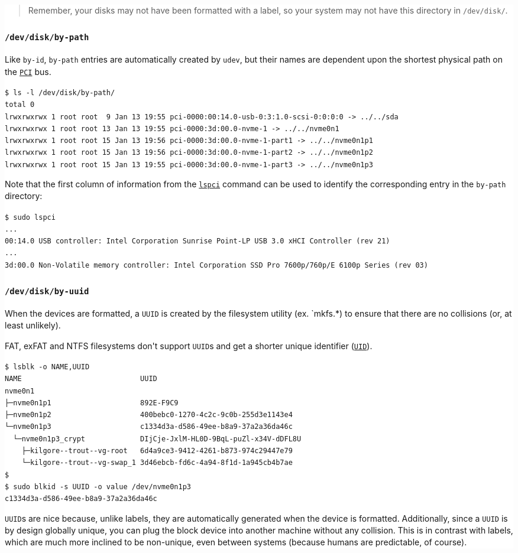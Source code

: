 > Remember, your disks may not have been formatted with a label, so your system may not have this directory in `/dev/disk/`.

### `/dev/disk/by-path`

Like `by-id`, `by-path` entries are automatically created by `udev`, but their names are dependent upon the shortest physical path on the [`PCI`] bus.

```
$ ls -l /dev/disk/by-path/
total 0
lrwxrwxrwx 1 root root  9 Jan 13 19:55 pci-0000:00:14.0-usb-0:3:1.0-scsi-0:0:0:0 -> ../../sda
lrwxrwxrwx 1 root root 13 Jan 13 19:55 pci-0000:3d:00.0-nvme-1 -> ../../nvme0n1
lrwxrwxrwx 1 root root 15 Jan 13 19:56 pci-0000:3d:00.0-nvme-1-part1 -> ../../nvme0n1p1
lrwxrwxrwx 1 root root 15 Jan 13 19:56 pci-0000:3d:00.0-nvme-1-part2 -> ../../nvme0n1p2
lrwxrwxrwx 1 root root 15 Jan 13 19:55 pci-0000:3d:00.0-nvme-1-part3 -> ../../nvme0n1p3
```

Note that the first column of information from the [`lspci`](#lscpi) command can be used to identify the corresponding entry in the `by-path` directory:

```
$ sudo lspci
...
00:14.0 USB controller: Intel Corporation Sunrise Point-LP USB 3.0 xHCI Controller (rev 21)
...
3d:00.0 Non-Volatile memory controller: Intel Corporation SSD Pro 7600p/760p/E 6100p Series (rev 03)
```

### `/dev/disk/by-uuid`

When the devices are formatted, a `UUID` is created by the filesystem utility (ex. `mkfs.*) to ensure that there are no collisions (or, at least unlikely).

FAT, exFAT and NTFS filesystems don't support `UUID`s and get a shorter unique identifier ([`UID`]).

```
$ lsblk -o NAME,UUID
NAME                            UUID
nvme0n1
├─nvme0n1p1                     892E-F9C9
├─nvme0n1p2                     400bebc0-1270-4c2c-9c0b-255d3e1143e4
└─nvme0n1p3                     c1334d3a-d586-49ee-b8a9-37a2a36da46c
  └─nvme0n1p3_crypt             DIjCje-JxlM-HL0D-9BqL-puZl-x34V-dDFL8U
    ├─kilgore--trout--vg-root   6d4a9ce3-9412-4261-b873-974c29447e79
    └─kilgore--trout--vg-swap_1 3d46ebcb-fd6c-4a94-8f1d-1a945cb4b7ae
$
$ sudo blkid -s UUID -o value /dev/nvme0n1p3
c1334d3a-d586-49ee-b8a9-37a2a36da46c
```

`UUID`s are nice because, unlike labels, they are automatically generated when the device is formatted.  Additionally, since a `UUID` is by design globally unique, you can plug the block device into another machine without any collision.  This is in contrast with labels, which are much more inclined to be non-unique, even between systems (because humans are predictable, of course).


[LPIC-1]: https://www.lpi.org/our-certifications/lpic-1-overview
[LPIC-1 Exam 101]: https://www.lpi.org/our-certifications/exam-101-objectives
[Topic 102: Linux Installation and Package Management]: /2023/01/15/on-the-lpic-1-exam-101-linux-installation-and-package-management/
[bootloaders]: /2023/01/15/on-the-lpic-1-exam-101-linux-installation-and-package-management/#bootloaders
[`systemd`]: https://systemd.io/
[`/etc/fstab`]: https://man7.org/linux/man-pages/man5/fstab.5.html
[World Wide Name]: https://en.wikipedia.org/wiki/World_Wide_Name
[`udev`]: https://en.wikipedia.org/wiki/Udev
[`mke2fs`]: https://www.man7.org/linux/man-pages/man8/mke2fs.8.html
[`PCI`]: https://en.wikipedia.org/wiki/Peripheral_Component_Interconnect
[`UID`]: https://en.wikipedia.org/wiki/Unique_identifier
[`tune2fs`]: https://man7.org/linux/man-pages/man8/tune2fs.8.html
[ISA]: https://en.wikipedia.org/wiki/Direct_memory_access#ISA
[DMA]: https://en.wikipedia.org/wiki/Direct_memory_access
[`mount`]: https://man7.org/linux/man-pages/man8/mount.8.html
[`mkswap`]: https://man7.org/linux/man-pages/man8/mkswap.8.html
[`swapon`]: https://man7.org/linux/man-pages/man8/swapon.8.html
[`swapoff`]: https://man7.org/linux/man-pages/man8/swapoff.8.html
[`insmod`]: https://www.man7.org/linux/man-pages/man8/insmod.8.html
[`modprobe`]: https://man7.org/linux/man-pages/man8/modprobe.8.html
[`rmmod`]: https://man7.org/linux/man-pages/man8/rmmod.8.html
[`modinfo`]: https://man7.org/linux/man-pages/man8/modinfo.8.html
[`lsmod`]: https://man7.org/linux/man-pages/man8/lsmod.8.html
[ring buffer]: https://en.wikipedia.org/wiki/Circular_buffer
[`telinit`]: https://man7.org/linux/man-pages/man8/telinit.8.html
[`runlevel`]: https://man7.org/linux/man-pages/man8/runlevel.8.html
[`systemctl`]: https://man7.org/linux/man-pages/man1/systemctl.1.html
[`dmesg`]: https://man7.org/linux/man-pages/man1/dmesg.1.html
[`journalctl`]: https://man7.org/linux/man-pages/man1/journalctl.1.html
[the kernel's command-line parameters]: https://www.kernel.org/doc/html/v4.14/admin-guide/kernel-parameters.html
[zombie]: https://en.wikipedia.org/wiki/Zombie_process
[`free`]: https://man7.org/linux/man-pages/man1/free.1.html
[when creating `udev` rules]: https://opensource.com/article/18/11/udev
[`lsblk`]: https://man7.org/linux/man-pages/man8/lsblk.8.html
[RAM disks]: https://en.wikipedia.org/wiki/RAM_drive
[`sysfs`]: https://man7.org/linux/man-pages/man5/sysfs.5.html
[`udev db`]: https://unix.stackexchange.com/questions/666954/where-is-the-udev-database-stored-and-what-sets-the-permission
[PCI Express bus]: https://en.wikipedia.org/wiki/PCI_Express
[only fools use Docker]: /2022/02/04/on-running-systemd-nspawn-containers/
[`/etc/group`]: https://man7.org/linux/man-pages/man5/group.5.html
[`/etc/gshadow`]: https://man7.org/linux/man-pages/man5/gshadow.5.html
[`usermod`]: https://man7.org/linux/man-pages/man8/usermod.8.html
[`chgrp`]: https://man7.org/linux/man-pages/man1/chgrp.1.html
[`lscpu`]: https://man7.org/linux/man-pages/man1/lscpu.1.html
[`util-linux`]: https://sources.debian.org/src/util-linux/
[`blkid`]: https://man7.org/linux/man-pages/man8/blkid.8.html
[`lsdev`]: https://linux.die.net/man/8/lsdev
[`procinfo`]: https://sources.debian.org/src/procinfo/
[`lspci`]: https://man7.org/linux/man-pages/man8/lspci.8.html
[`pciutils`]: https://sources.debian.org/src/pciutils/
[`lsusb`]: https://man7.org/linux/man-pages/man8/lsusb.8.html
[`usbutils`]: https://sources.debian.org/src/usbutils/
[`UUID`]: https://en.wikipedia.org/wiki/Universally_unique_identifier
[`LVM`]: ttps://en.wikipedia.org/wiki/Logical_Volume_Manager_%28Linux%29
[`man lvchange`]: https://www.man7.org/linux/man-pages/man8/lvchange.8.html
[MAC addresses]: https://en.wikipedia.org/wiki/MAC_address
[`GPT`]: https://en.wikipedia.org/wiki/GUID_Partition_Table
[`EFI`]: https://en.wikipedia.org/wiki/EFI_system_partition
[List of filesystem partition type codes.]: https://linuxconfig.org/list-of-filesystem-partition-type-codes
[`SHLVL`]: https://www.gnu.org/software/bash/manual/html_node/Bash-Variables.html
[`BIOS`]: https://en.wikipedia.org/wiki/BIOS
[`GRUB`]: https://www.gnu.org/software/grub/
[GNU Project]: https://www.gnu.org/
[symlinked]: /2022/09/25/on-hard-and-soft-links/
[Arch Linux]: https://archlinux.org/
[`MBR`]: https://en.wikipedia.org/wiki/Master_boot_record
[chain loading]: https://en.wikipedia.org/wiki/Chain_loading
[each partition entry taking 16 bytes]: https://en.wikipedia.org/wiki/Master_boot_record#PT
[`grub-install`]: https://www.gnu.org/software/grub/manual/grub/html_node/Installing-GRUB-using-grub_002dinstall.html
[`GRUB Legacy`]: https://en.wikipedia.org/wiki/GNU_GRUB#Version_0_(GRUB_Legacy)
[`GRUB2`]: https://en.wikipedia.org/wiki/GNU_GRUB#Version_2_(GRUB_2)
[device mapper]: https://en.wikipedia.org/wiki/Device_mapper
[`nice`]: https://man7.org/linux/man-pages/man1/nice.1.html
[`pidof`]: https://man7.org/linux/man-pages/man1/pidof.1.html
[`renice`]: https://man7.org/linux/man-pages/man1/renice.1.html
[Firefox web containers]: https://hacks.mozilla.org/2021/05/introducing-firefox-new-site-isolation-security-architecture/
[`btrfs`]: https://man7.org/linux/man-pages/man8/btrfs-filesystem.8.html
[`COW`]: https://en.wikipedia.org/wiki/Copy-on-write
[`LZO`]: https://en.wikipedia.org/wiki/Lempel%E2%80%93Ziv%E2%80%93Oberhumer
[`zlib`]: https://en.wikipedia.org/wiki/Zlib
[`zstd`]: https://en.wikipedia.org/wiki/Zstd
[`mkfs.btrfs`]: https://man7.org/linux/man-pages/man8/mkfs.btrfs.8.html
[`btrfs-subvolume`]: https://man7.org/linux/man-pages/man8/btrfs-subvolume.8.html
[`btrfstune`]: https://man7.org/linux/man-pages/man8/btrfstune.8.html
[Extended filesystem]: https://en.wikipedia.org/wiki/Extended_file_system
[`ext2`]: https://en.wikipedia.org/wiki/Ext2
[`ext3`]: https://en.wikipedia.org/wiki/Ext3
[`ext4`]: https://en.wikipedia.org/wiki/Ext4
[`exfat`]: https://en.wikipedia.org/wiki/ExFAT
[`resize2fs`]: https://man7.org/linux/man-pages/man8/resize2fs.8.html
[`fdisk`]: https://man7.org/linux/man-pages/man8/fdisk.8.html
[`gdisk`]: https://linux.die.net/man/8/gdisk
[`parted`]: https://man7.org/linux/man-pages/man8/parted.8.html
[`inodes`]: /2019/11/19/on-inodes/
[B-tree]: https://en.wikipedia.org/wiki/B-tree
[`xfs_admin`]: https://man7.org/linux/man-pages/man8/xfs_admin.8.html
[`xfs_fsr`]: https://man7.org/linux/man-pages/man8/xfs_fsr.8.html
[`xfs_db`]: https://www.man7.org/linux/man-pages/man8/xfs_db.8.html
[`dpkg`]: https://www.man7.org/linux/man-pages/man1/dpkg.1.html
[`apt`]: https://linux.die.net/man/8/apt
[`apt-file`]: https://manpages.debian.org/buster/apt-file/apt-file.1.en.html
[`rpm`]: https://www.man7.org/linux/man-pages/man8/rpm.8.html
[`rpm2cpio`]: https://man7.org/linux/man-pages/man8/rpm2cpio.8.html
[`cpio`]: https://linux.die.net/man/1/cpio
[`glibc`]: https://www.gnu.org/software/libc/
[`libcrypt`]: https://en.wikipedia.org/wiki/Libgcrypt
[`libcurl`]: https://curl.se/libcurl/
[`ld.so`]: https://man7.org/linux/man-pages/man8/ld.so.8.html
[`ldconfig`]: https://man7.org/linux/man-pages/man8/ldconfig.8.html
[`LD_LIBRARY_PATH`]: https://man7.org/linux/man-pages/man8/ld.so.8.html#ENVIRONMENT
[`ELF`]: https://en.wikipedia.org/wiki/Executable_and_Linkable_Format
[`dpkg-query`]: https://man7.org/linux/man-pages/man1/dpkg-query.1.html
[`apt-get`]: https://linux.die.net/man/8/apt-get
[`apt-cache`]: https://linux.die.net/man/8/apt-cache
[Topic 104: Devices, Linux Filesystems, Filesystem Hierarchy Standard]: https://learning.lpi.org/en/learning-materials/101-500/104/
[`type`]: https://www.gnu.org/software/bash/manual/html_node/Bash-Builtins.html#index-type
[`paste`]: https://man7.org/linux/man-pages/man1/paste.1.html
[`od`]: https://man7.org/linux/man-pages/man1/od.1.html
[octal]: https://en.wikipedia.org/wiki/Octal
[`cut`]: https://man7.org/linux/man-pages/man1/cut.1.html
[`nl`]: https://man7.org/linux/man-pages/man1/nl.1.html
[`sed`]: https://man7.org/linux/man-pages/man1/sed.1.html
[`cpio`]: https://linux.die.net/man/1/cpio
[`dd`]: https://man7.org/linux/man-pages/man1/dd.1.html
[create a live USB]: /2022/07/31/on-recovering-files-and-persistent-flash-drives/#step-1
[`tar`]: https://man7.org/linux/man-pages/man1/tar.1.html
[`gzip`]: https://linux.die.net/man/1/gzip
[`bzip2`]: https://linux.die.net/man/1/bzip2
[`xz`]: https://linux.die.net/man/1/xz
[`gunzip`]: https://linux.die.net/man/1/xz
[`bunzip2`]: https://linux.die.net/man/1/xz
[`unxz`]: https://linux.die.net/man/1/unxz
[`zcat`]: https://linux.die.net/man/1/zcat
[`bzcat`]: https://linux.die.net/man/1/bzcat
[`xzcat`]: https://linux.die.net/man/1/bzcat
[checksum]: https://en.wikipedia.org/wiki/Checksum
[`md5sum`]: https://man7.org/linux/man-pages/man1/md5sum.1.html
[`sha256sum`]: https://man7.org/linux/man-pages/man1/sha256sum.1.html
[`sha512sum`]: https://man7.org/linux/man-pages/man1/sha512sum.1.html
[`top`]: https://man7.org/linux/man-pages/man1/top.1.html
[`uuidgen`]: https://man7.org/linux/man-pages/man1/uuidgen.1.html
[`mkfs.fat`]: https://man7.org/linux/man-pages/man8/mkfs.fat.8.html
[`du`]: https://man7.org/linux/man-pages/man1/du.1.html
[`df`]: https://man7.org/linux/man-pages/man1/df.1.html
[`fsck`]: https://man7.org/linux/man-pages/man8/fsck.8.html
[`e2fsck`]: https://man7.org/linux/man-pages/man8/e2fsck.8.html
[`umount`]: https://man7.org/linux/man-pages/man8/umount.8.html
[`lsof`]: https://man7.org/linux/man-pages/man8/lsof.8.html
[`chmod`]: https://man7.org/linux/man-pages/man1/chmod.1.html
[`chown`]: https://man7.org/linux/man-pages/man1/chown.1.html
[`getent`]: https://man7.org/linux/man-pages/man1/getent.1.html
[`groupmems`]: https://man7.org/linux/man-pages/man8/groupmems.8.html
[`umask`]: https://www.gnu.org/software/bash/manual/html_node/Bourne-Shell-Builtins.html#index-umask
[child in time]: https://www.youtube.com/watch?v=OorZcOzNcgE